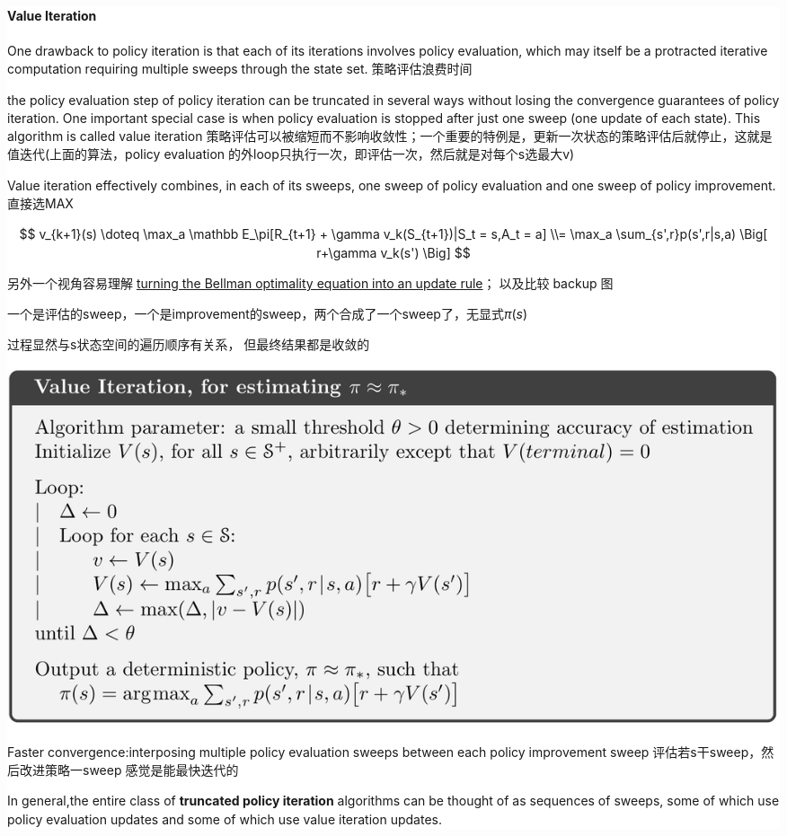 



#### Value Iteration

One drawback to policy iteration is that each of its iterations involves policy evaluation, which may itself be a protracted iterative computation requiring multiple sweeps through the state set.  策略评估浪费时间

the policy evaluation step of policy iteration can be truncated in several ways without losing the convergence guarantees of policy iteration. One important special case is when policy evaluation is stopped after just one sweep (one update of each state). This algorithm is called value iteration  策略评估可以被缩短而不影响收敛性；一个重要的特例是，更新一次状态的策略评估后就停止，这就是值迭代(上面的算法，policy evaluation 的外loop只执行一次，即评估一次，然后就是对每个s选最大v)

Value iteration effectively combines, in each of its sweeps, one sweep of policy evaluation and one sweep of policy improvement.    直接选MAX


$$
v_{k+1}(s) \doteq \max_a   \mathbb E_\pi[R_{t+1} + \gamma v_k(S_{t+1})|S_t = s,A_t = a]
\\= \max_a \sum_{s',r}p(s',r|s,a) \Big[ r+\gamma v_k(s')  \Big]
$$

另外一个视角容易理解 <u>turning the Bellman optimality equation into an update rule</u>； 以及比较 backup 图

一个是评估的sweep，一个是improvement的sweep，两个合成了一个sweep了，无显式$\pi(s)$ 

过程显然与s状态空间的遍历顺序有关系， 但最终结果都是收敛的

![image-20181126003016353](/img/RL_Introduction.assets/image-20181126003016353.png)

Faster convergence:interposing multiple policy evaluation sweeps between each policy improvement sweep 评估若s干sweep，然后改进策略一sweep 感觉是能最快迭代的

In general,the entire class of **truncated policy iteration** algorithms can be thought of as sequences of sweeps, some of which use policy evaluation updates and some of which use value iteration updates.


[^_^]: 棋感， 手感， 路感。。。